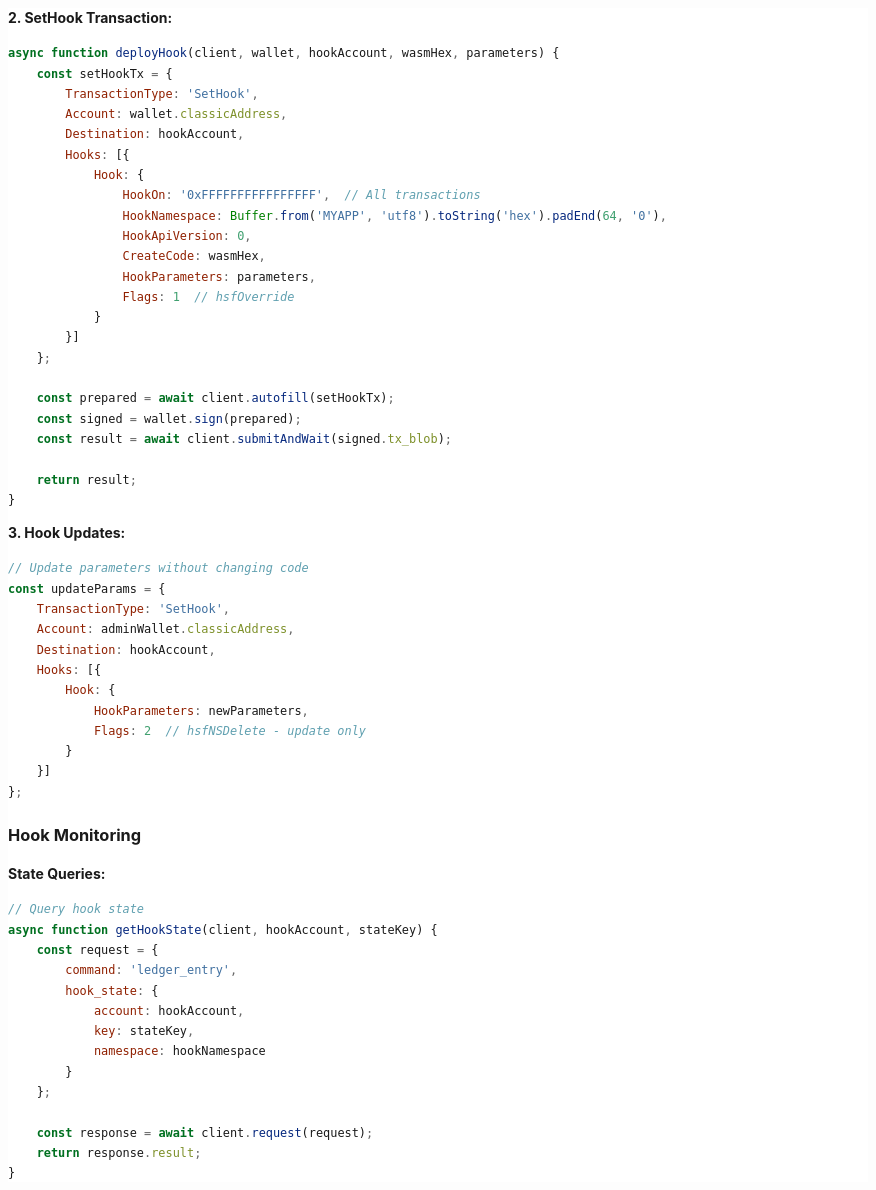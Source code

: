 **2. SetHook Transaction:**
```javascript
async function deployHook(client, wallet, hookAccount, wasmHex, parameters) {
    const setHookTx = {
        TransactionType: 'SetHook',
        Account: wallet.classicAddress,
        Destination: hookAccount,
        Hooks: [{
            Hook: {
                HookOn: '0xFFFFFFFFFFFFFFFF',  // All transactions
                HookNamespace: Buffer.from('MYAPP', 'utf8').toString('hex').padEnd(64, '0'),
                HookApiVersion: 0,
                CreateCode: wasmHex,
                HookParameters: parameters,
                Flags: 1  // hsfOverride
            }
        }]
    };

    const prepared = await client.autofill(setHookTx);
    const signed = wallet.sign(prepared);
    const result = await client.submitAndWait(signed.tx_blob);

    return result;
}
```

**3. Hook Updates:**
```javascript
// Update parameters without changing code
const updateParams = {
    TransactionType: 'SetHook',
    Account: adminWallet.classicAddress,
    Destination: hookAccount,
    Hooks: [{
        Hook: {
            HookParameters: newParameters,
            Flags: 2  // hsfNSDelete - update only
        }
    }]
};
```

### **Hook Monitoring**

**State Queries:**
```javascript
// Query hook state
async function getHookState(client, hookAccount, stateKey) {
    const request = {
        command: 'ledger_entry',
        hook_state: {
            account: hookAccount,
            key: stateKey,
            namespace: hookNamespace
        }
    };

    const response = await client.request(request);
    return response.result;
}
```

